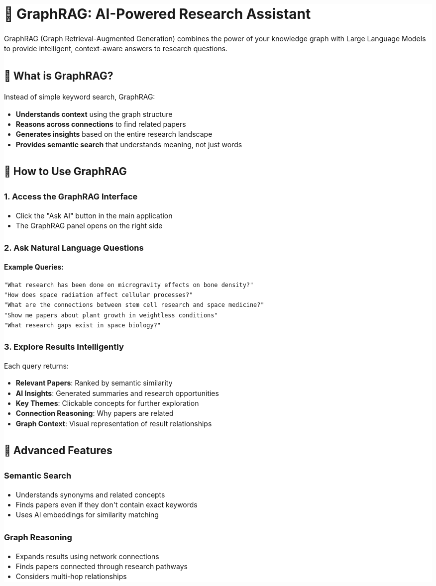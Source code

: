 # 🤖 GraphRAG: AI-Powered Research Assistant

GraphRAG (Graph Retrieval-Augmented Generation) combines the power of your knowledge graph with Large Language Models to provide intelligent, context-aware answers to research questions.

## 🎯 What is GraphRAG?

Instead of simple keyword search, GraphRAG:
- **Understands context** using the graph structure
- **Reasons across connections** to find related papers
- **Generates insights** based on the entire research landscape
- **Provides semantic search** that understands meaning, not just words

## 🚀 How to Use GraphRAG

### 1. Access the GraphRAG Interface
- Click the "Ask AI" button in the main application
- The GraphRAG panel opens on the right side

### 2. Ask Natural Language Questions

**Example Queries:**
```
"What research has been done on microgravity effects on bone density?"
"How does space radiation affect cellular processes?"
"What are the connections between stem cell research and space medicine?"
"Show me papers about plant growth in weightless conditions"
"What research gaps exist in space biology?"
```

### 3. Explore Results Intelligently

Each query returns:
- **Relevant Papers**: Ranked by semantic similarity
- **AI Insights**: Generated summaries and research opportunities
- **Key Themes**: Clickable concepts for further exploration
- **Connection Reasoning**: Why papers are related
- **Graph Context**: Visual representation of result relationships

## 🧠 Advanced Features

### Semantic Search
- Understands synonyms and related concepts
- Finds papers even if they don't contain exact keywords
- Uses AI embeddings for similarity matching

### Graph Reasoning
- Expands results using network connections
- Finds papers connected through research pathways
- Considers multi-hop relationships
